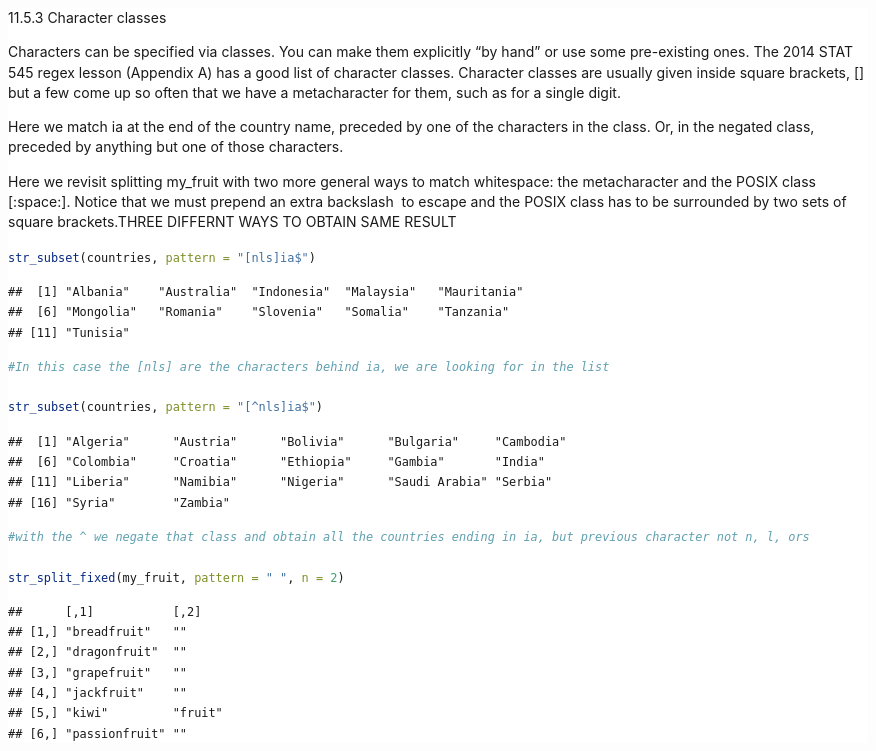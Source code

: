 11.5.3 Character classes

Characters can be specified via classes. You can make them explicitly “by hand” or use some pre-existing ones. The 2014 STAT 545 regex lesson (Appendix A) has a good list of character classes. Character classes are usually given inside square brackets, \[\] but a few come up so often that we have a metacharacter for them, such as for a single digit.

Here we match ia at the end of the country name, preceded by one of the characters in the class. Or, in the negated class, preceded by anything but one of those characters.

Here we revisit splitting my\_fruit with two more general ways to match whitespace: the metacharacter and the POSIX class \[:space:\]. Notice that we must prepend an extra backslash  to escape and the POSIX class has to be surrounded by two sets of square brackets.THREE DIFFERNT WAYS TO OBTAIN SAME RESULT

``` r
str_subset(countries, pattern = "[nls]ia$")
```

    ##  [1] "Albania"    "Australia"  "Indonesia"  "Malaysia"   "Mauritania"
    ##  [6] "Mongolia"   "Romania"    "Slovenia"   "Somalia"    "Tanzania"  
    ## [11] "Tunisia"

``` r
#In this case the [nls] are the characters behind ia, we are looking for in the list

str_subset(countries, pattern = "[^nls]ia$")
```

    ##  [1] "Algeria"      "Austria"      "Bolivia"      "Bulgaria"     "Cambodia"    
    ##  [6] "Colombia"     "Croatia"      "Ethiopia"     "Gambia"       "India"       
    ## [11] "Liberia"      "Namibia"      "Nigeria"      "Saudi Arabia" "Serbia"      
    ## [16] "Syria"        "Zambia"

``` r
#with the ^ we negate that class and obtain all the countries ending in ia, but previous character not n, l, ors

str_split_fixed(my_fruit, pattern = " ", n = 2)
```

    ##      [,1]           [,2]   
    ## [1,] "breadfruit"   ""     
    ## [2,] "dragonfruit"  ""     
    ## [3,] "grapefruit"   ""     
    ## [4,] "jackfruit"    ""     
    ## [5,] "kiwi"         "fruit"
    ## [6,] "passionfruit" ""     